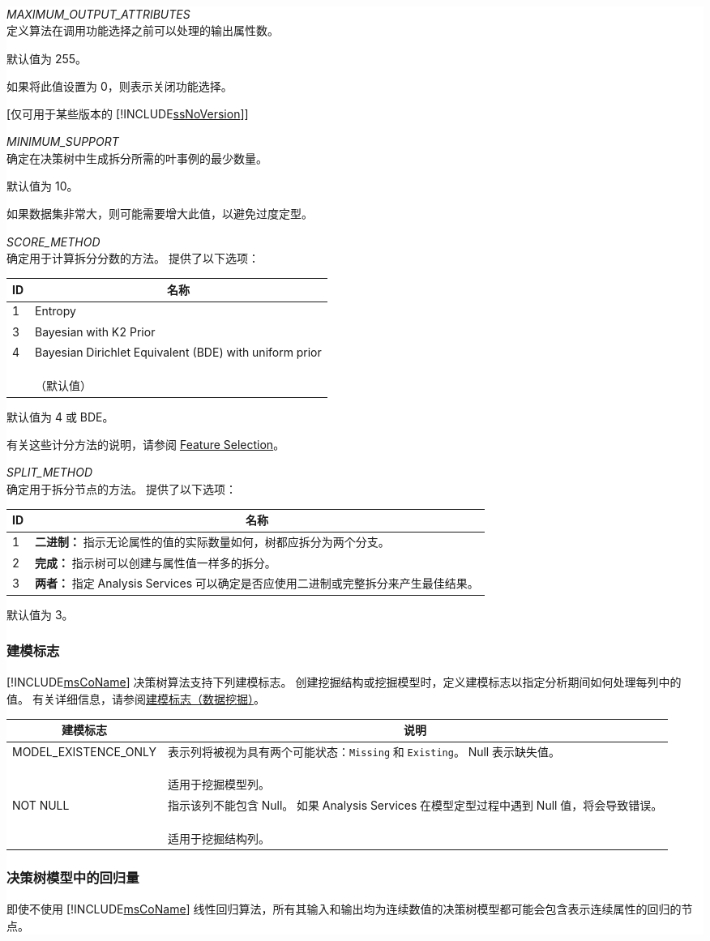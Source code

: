  *MAXIMUM_OUTPUT_ATTRIBUTES*  
 定义算法在调用功能选择之前可以处理的输出属性数。  
  
 默认值为 255。  
  
 如果将此值设置为 0，则表示关闭功能选择。  
  
 [仅可用于某些版本的 [!INCLUDE[ssNoVersion](../../includes/ssnoversion-md.md)]]  
  
 *MINIMUM_SUPPORT*  
 确定在决策树中生成拆分所需的叶事例的最少数量。  
  
 默认值为 10。  
  
 如果数据集非常大，则可能需要增大此值，以避免过度定型。  
  
 *SCORE_METHOD*  
 确定用于计算拆分分数的方法。 提供了以下选项：  
  
|ID|名称|  
|--------|----------|  
|1|Entropy|  
|3|Bayesian with K2 Prior|  
|4|Bayesian Dirichlet Equivalent (BDE) with uniform prior<br /><br /> （默认值）|  
  
 默认值为 4 或 BDE。  
  
 有关这些计分方法的说明，请参阅 [Feature Selection](../../sql-server/install/feature-selection.md)。  
  
 *SPLIT_METHOD*  
 确定用于拆分节点的方法。 提供了以下选项：  
  
|ID|名称|  
|--------|----------|  
|1|**二进制：** 指示无论属性的值的实际数量如何，树都应拆分为两个分支。|  
|2|**完成：** 指示树可以创建与属性值一样多的拆分。|  
|3|**两者：** 指定 Analysis Services 可以确定是否应使用二进制或完整拆分来产生最佳结果。|  
  
 默认值为 3。  
  
### <a name="modeling-flags"></a>建模标志  
 
  [!INCLUDE[msCoName](../../includes/msconame-md.md)] 决策树算法支持下列建模标志。 创建挖掘结构或挖掘模型时，定义建模标志以指定分析期间如何处理每列中的值。 有关详细信息，请参阅[建模标志（数据挖掘）](modeling-flags-data-mining.md)。  
  
|建模标志|说明|  
|-------------------|-----------------|  
|MODEL_EXISTENCE_ONLY|表示列将被视为具有两个可能状态：`Missing` 和 `Existing`。 Null 表示缺失值。<br /><br /> 适用于挖掘模型列。|  
|NOT NULL|指示该列不能包含 Null。 如果 Analysis Services 在模型定型过程中遇到 Null 值，将会导致错误。<br /><br /> 适用于挖掘结构列。|  
  
### <a name="regressors-in-decision-tree-models"></a>决策树模型中的回归量  
 即使不使用 [!INCLUDE[msCoName](../../includes/msconame-md.md)] 线性回归算法，所有其输入和输出均为连续数值的决策树模型都可能会包含表示连续属性的回归的节点。  
  